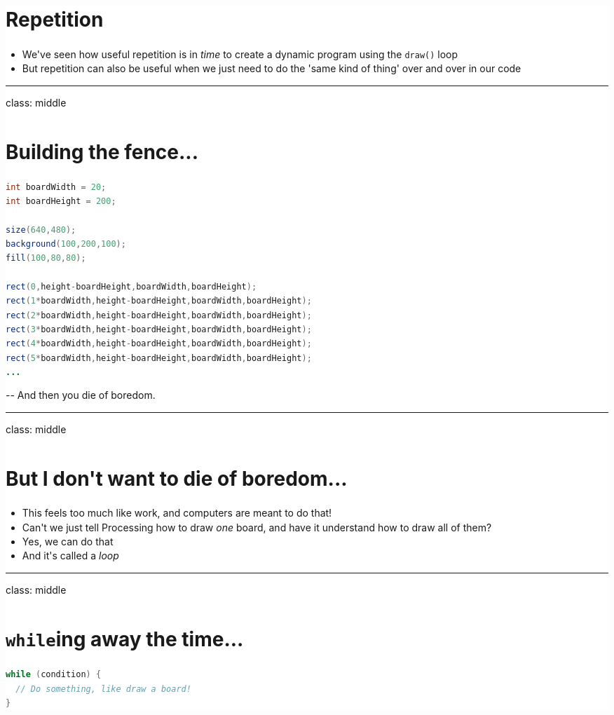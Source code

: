 # Repetition

- We've seen how useful repetition is in _time_ to create a dynamic program using the `draw()` loop
- But repetition can also be useful when we just need to do the 'same kind of thing' over and over in our code

---

class: middle

# Building the fence...

```java
int boardWidth = 20;
int boardHeight = 200;

size(640,480);
background(100,200,100);
fill(100,80,80);

rect(0,height-boardHeight,boardWidth,boardHeight);
rect(1*boardWidth,height-boardHeight,boardWidth,boardHeight);
rect(2*boardWidth,height-boardHeight,boardWidth,boardHeight);
rect(3*boardWidth,height-boardHeight,boardWidth,boardHeight);
rect(4*boardWidth,height-boardHeight,boardWidth,boardHeight);
rect(5*boardWidth,height-boardHeight,boardWidth,boardHeight);
...
```
--
And then you die of boredom.

---

class: middle

# But I don't want to die of boredom...

- This feels too much like work, and computers are meant to do that!
- Can't we just tell Processing how to draw _one_ board, and have it understand how to draw all of them?
- Yes, we can do that
- And it's called a _loop_

---

class: middle

# `while`ing away the time...

```java
while (condition) {
  // Do something, like draw a board!
}
```
